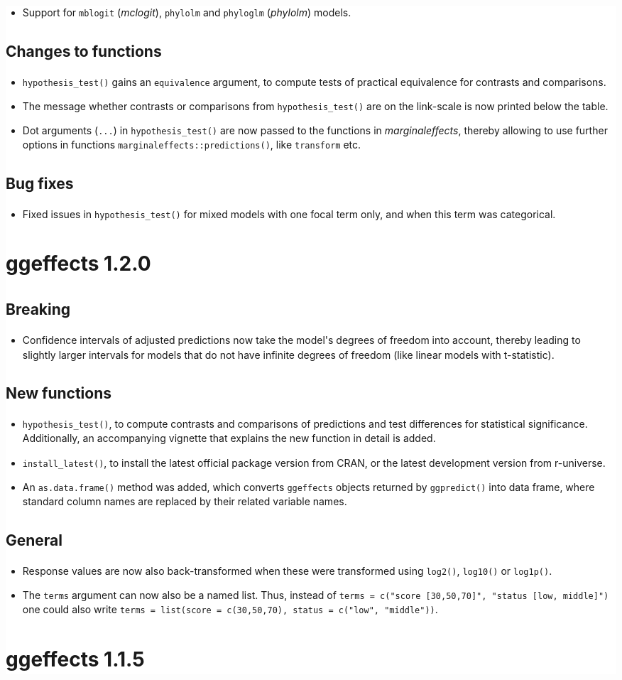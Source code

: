 * Support for `mblogit` (*mclogit*), `phylolm` and `phyloglm` (*phylolm*) models.

## Changes to functions

* `hypothesis_test()` gains an `equivalence` argument, to compute tests of
  practical equivalence for contrasts and comparisons.

* The message whether contrasts or comparisons from `hypothesis_test()` are on
  the link-scale is now printed below the table.

* Dot arguments (`...`) in `hypothesis_test()` are now passed to the functions
  in *marginaleffects*, thereby allowing to use further options in functions
  `marginaleffects::predictions()`, like `transform` etc.

## Bug fixes

* Fixed issues in `hypothesis_test()` for mixed models with one focal term only,
  and when this term was categorical.

# ggeffects 1.2.0

## Breaking

* Confidence intervals of adjusted predictions now take the model's degrees of
  freedom into account, thereby leading to slightly larger intervals for models
  that do not have infinite degrees of freedom (like linear models with
  t-statistic).

## New functions

* `hypothesis_test()`, to compute contrasts and comparisons of predictions and
  test differences for statistical significance. Additionally, an accompanying
  vignette that explains the new function in detail is added.

* `install_latest()`, to install the latest official package version from
  CRAN, or the latest development version from r-universe.

* An `as.data.frame()` method was added, which converts `ggeffects` objects
  returned by `ggpredict()` into data frame, where standard column names are
  replaced by their related variable names.

## General

* Response values are now also back-transformed when these were transformed
  using `log2()`, `log10()` or `log1p()`.

* The `terms` argument can now also be a named list. Thus, instead of
  `terms = c("score [30,50,70]", "status [low, middle]")` one could also write
  `terms = list(score = c(30,50,70), status = c("low", "middle"))`.

# ggeffects 1.1.5
